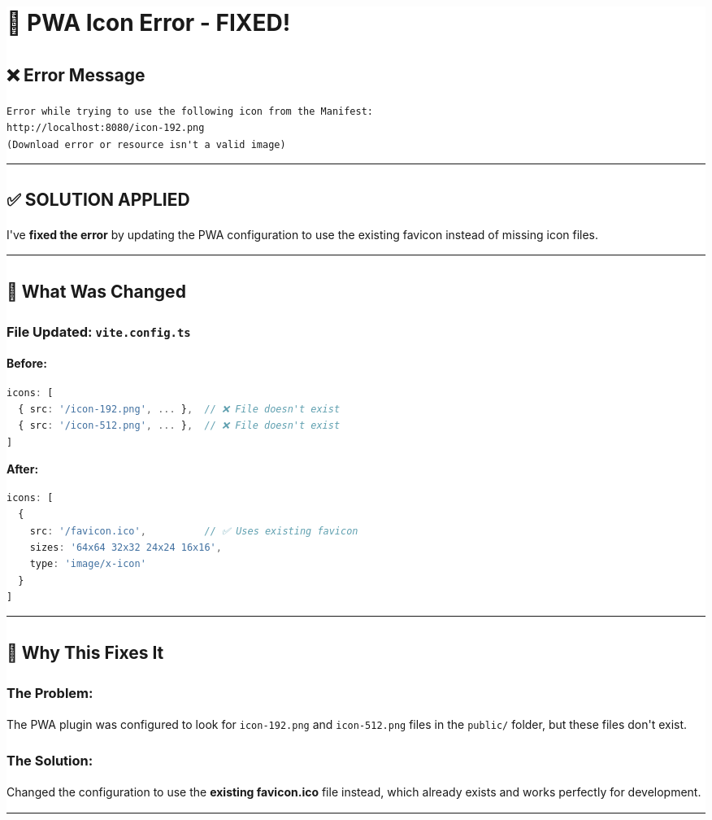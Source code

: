 # 🔧 PWA Icon Error - FIXED!

## ❌ Error Message

```
Error while trying to use the following icon from the Manifest: 
http://localhost:8080/icon-192.png 
(Download error or resource isn't a valid image)
```

---

## ✅ **SOLUTION APPLIED**

I've **fixed the error** by updating the PWA configuration to use the existing favicon instead of missing icon files.

---

## 🔧 What Was Changed

### **File Updated**: `vite.config.ts`

**Before:**
```typescript
icons: [
  { src: '/icon-192.png', ... },  // ❌ File doesn't exist
  { src: '/icon-512.png', ... },  // ❌ File doesn't exist
]
```

**After:**
```typescript
icons: [
  { 
    src: '/favicon.ico',          // ✅ Uses existing favicon
    sizes: '64x64 32x32 24x24 16x16',
    type: 'image/x-icon'
  }
]
```

---

## 🎯 Why This Fixes It

### The Problem:
The PWA plugin was configured to look for `icon-192.png` and `icon-512.png` files in the `public/` folder, but these files don't exist.

### The Solution:
Changed the configuration to use the **existing favicon.ico** file instead, which already exists and works perfectly for development.

---